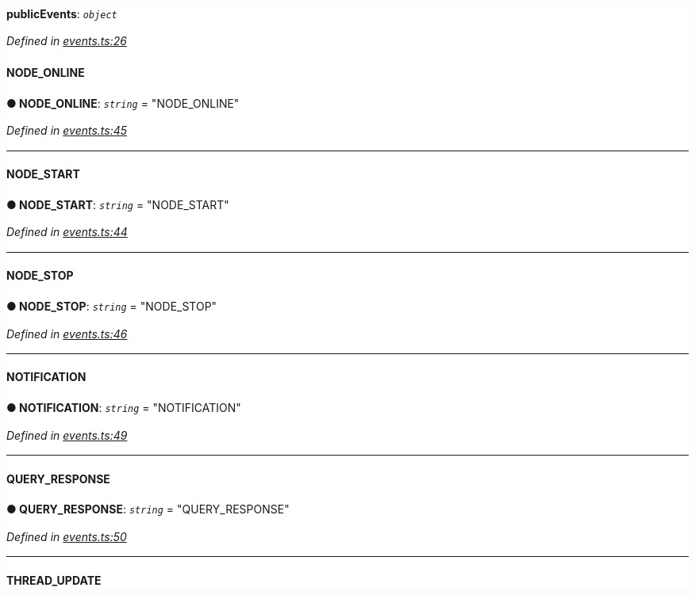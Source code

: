 **publicEvents**: *`object`*

*Defined in [events.ts:26](https://github.com/textileio/react-native-sdk/blob/bf4753d/lib/Textile/events.ts#L26)*

<a id="publicevents.node_online"></a>

####  NODE_ONLINE

**● NODE_ONLINE**: *`string`* = "NODE_ONLINE"

*Defined in [events.ts:45](https://github.com/textileio/react-native-sdk/blob/bf4753d/lib/Textile/events.ts#L45)*

___
<a id="publicevents.node_start"></a>

####  NODE_START

**● NODE_START**: *`string`* = "NODE_START"

*Defined in [events.ts:44](https://github.com/textileio/react-native-sdk/blob/bf4753d/lib/Textile/events.ts#L44)*

___
<a id="publicevents.node_stop"></a>

####  NODE_STOP

**● NODE_STOP**: *`string`* = "NODE_STOP"

*Defined in [events.ts:46](https://github.com/textileio/react-native-sdk/blob/bf4753d/lib/Textile/events.ts#L46)*

___
<a id="publicevents.notification"></a>

####  NOTIFICATION

**● NOTIFICATION**: *`string`* = "NOTIFICATION"

*Defined in [events.ts:49](https://github.com/textileio/react-native-sdk/blob/bf4753d/lib/Textile/events.ts#L49)*

___
<a id="publicevents.query_response"></a>

####  QUERY_RESPONSE

**● QUERY_RESPONSE**: *`string`* = "QUERY_RESPONSE"

*Defined in [events.ts:50](https://github.com/textileio/react-native-sdk/blob/bf4753d/lib/Textile/events.ts#L50)*

___
<a id="publicevents.thread_update"></a>

####  THREAD_UPDATE
